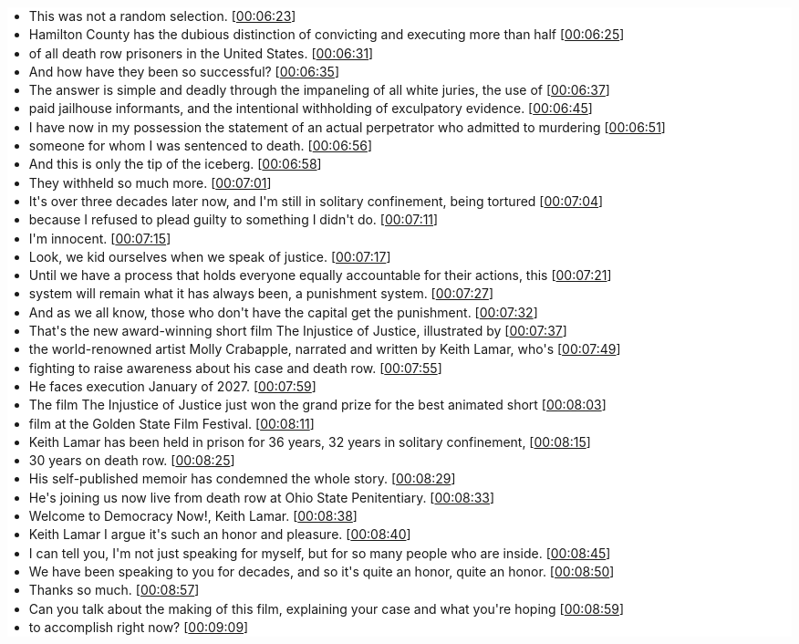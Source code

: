 *  This was not a random selection. [[00:06:23](https://www.youtube.com/watch?v=E3Rp-MKjtgk&t=383.74s)]
*  Hamilton County has the dubious distinction of convicting and executing more than half [[00:06:25](https://www.youtube.com/watch?v=E3Rp-MKjtgk&t=385.98s)]
*  of all death row prisoners in the United States. [[00:06:31](https://www.youtube.com/watch?v=E3Rp-MKjtgk&t=391.5s)]
*  And how have they been so successful? [[00:06:35](https://www.youtube.com/watch?v=E3Rp-MKjtgk&t=395.26s)]
*  The answer is simple and deadly through the impaneling of all white juries, the use of [[00:06:37](https://www.youtube.com/watch?v=E3Rp-MKjtgk&t=397.74s)]
*  paid jailhouse informants, and the intentional withholding of exculpatory evidence. [[00:06:45](https://www.youtube.com/watch?v=E3Rp-MKjtgk&t=405.42s)]
*  I have now in my possession the statement of an actual perpetrator who admitted to murdering [[00:06:51](https://www.youtube.com/watch?v=E3Rp-MKjtgk&t=411.41999999999996s)]
*  someone for whom I was sentenced to death. [[00:06:56](https://www.youtube.com/watch?v=E3Rp-MKjtgk&t=416.14s)]
*  And this is only the tip of the iceberg. [[00:06:58](https://www.youtube.com/watch?v=E3Rp-MKjtgk&t=418.7s)]
*  They withheld so much more. [[00:07:01](https://www.youtube.com/watch?v=E3Rp-MKjtgk&t=421.02s)]
*  It's over three decades later now, and I'm still in solitary confinement, being tortured [[00:07:04](https://www.youtube.com/watch?v=E3Rp-MKjtgk&t=424.78s)]
*  because I refused to plead guilty to something I didn't do. [[00:07:11](https://www.youtube.com/watch?v=E3Rp-MKjtgk&t=431.02s)]
*  I'm innocent. [[00:07:15](https://www.youtube.com/watch?v=E3Rp-MKjtgk&t=435.5s)]
*  Look, we kid ourselves when we speak of justice. [[00:07:17](https://www.youtube.com/watch?v=E3Rp-MKjtgk&t=437.97999999999996s)]
*  Until we have a process that holds everyone equally accountable for their actions, this [[00:07:21](https://www.youtube.com/watch?v=E3Rp-MKjtgk&t=441.82s)]
*  system will remain what it has always been, a punishment system. [[00:07:27](https://www.youtube.com/watch?v=E3Rp-MKjtgk&t=447.02s)]
*  And as we all know, those who don't have the capital get the punishment. [[00:07:32](https://www.youtube.com/watch?v=E3Rp-MKjtgk&t=452.94s)]
*  That's the new award-winning short film The Injustice of Justice, illustrated by [[00:07:37](https://www.youtube.com/watch?v=E3Rp-MKjtgk&t=457.82s)]
*  the world-renowned artist Molly Crabapple, narrated and written by Keith Lamar, who's [[00:07:49](https://www.youtube.com/watch?v=E3Rp-MKjtgk&t=469.26s)]
*  fighting to raise awareness about his case and death row. [[00:07:55](https://www.youtube.com/watch?v=E3Rp-MKjtgk&t=475.34s)]
*  He faces execution January of 2027. [[00:07:59](https://www.youtube.com/watch?v=E3Rp-MKjtgk&t=479.1s)]
*  The film The Injustice of Justice just won the grand prize for the best animated short [[00:08:03](https://www.youtube.com/watch?v=E3Rp-MKjtgk&t=483.97999999999996s)]
*  film at the Golden State Film Festival. [[00:08:11](https://www.youtube.com/watch?v=E3Rp-MKjtgk&t=491.65999999999997s)]
*  Keith Lamar has been held in prison for 36 years, 32 years in solitary confinement, [[00:08:15](https://www.youtube.com/watch?v=E3Rp-MKjtgk&t=495.41999999999996s)]
*  30 years on death row. [[00:08:25](https://www.youtube.com/watch?v=E3Rp-MKjtgk&t=505.82s)]
*  His self-published memoir has condemned the whole story. [[00:08:29](https://www.youtube.com/watch?v=E3Rp-MKjtgk&t=509.18s)]
*  He's joining us now live from death row at Ohio State Penitentiary. [[00:08:33](https://www.youtube.com/watch?v=E3Rp-MKjtgk&t=513.58s)]
*  Welcome to Democracy Now!, Keith Lamar. [[00:08:38](https://www.youtube.com/watch?v=E3Rp-MKjtgk&t=518.14s)]
*  Keith Lamar I argue it's such an honor and pleasure. [[00:08:40](https://www.youtube.com/watch?v=E3Rp-MKjtgk&t=520.38s)]
*  I can tell you, I'm not just speaking for myself, but for so many people who are inside. [[00:08:45](https://www.youtube.com/watch?v=E3Rp-MKjtgk&t=525.5s)]
*  We have been speaking to you for decades, and so it's quite an honor, quite an honor. [[00:08:50](https://www.youtube.com/watch?v=E3Rp-MKjtgk&t=530.46s)]
*  Thanks so much. [[00:08:57](https://www.youtube.com/watch?v=E3Rp-MKjtgk&t=537.74s)]
*  Can you talk about the making of this film, explaining your case and what you're hoping [[00:08:59](https://www.youtube.com/watch?v=E3Rp-MKjtgk&t=539.82s)]
*  to accomplish right now? [[00:09:09](https://www.youtube.com/watch?v=E3Rp-MKjtgk&t=549.26s)]